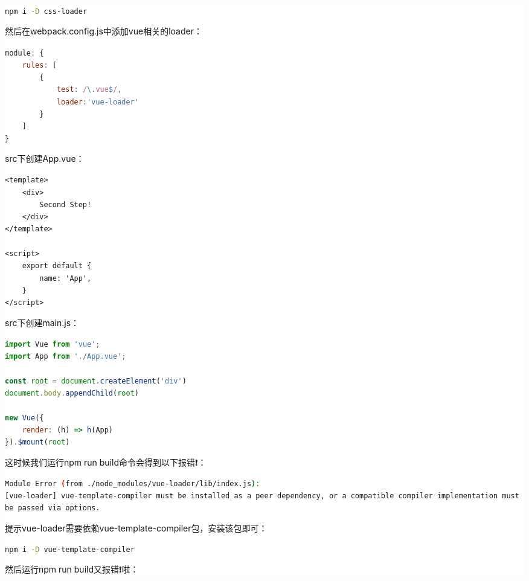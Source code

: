```bash
npm i -D css-loader
```

然后在webpack.config.js中添加vue相关的loader：

```js
module: {
    rules: [
        {
            test: /\.vue$/,
            loader:'vue-loader'
        }
    ]
}
```
src下创建App.vue：

```vue
<template>
    <div>
        Second Step!
    </div>
</template>

<script>
    export default {
        name: 'App',
    }
</script>
```

src下创建main.js：

```js
import Vue from 'vue';
import App from './App.vue';

const root = document.createElement('div')
document.body.appendChild(root)

new Vue({
    render: (h) => h(App)
}).$mount(root)
```

这时候我们运行npm run build命令会得到以下报错❗️：

```bash
Module Error (from ./node_modules/vue-loader/lib/index.js):
[vue-loader] vue-template-compiler must be installed as a peer dependency, or a compatible compiler implementation must be passed via options.
```
提示vue-loader需要依赖vue-template-compiler包，安装该包即可：

```bash
npm i -D vue-template-compiler
```
然后运行npm run build又报错❗️啦：
